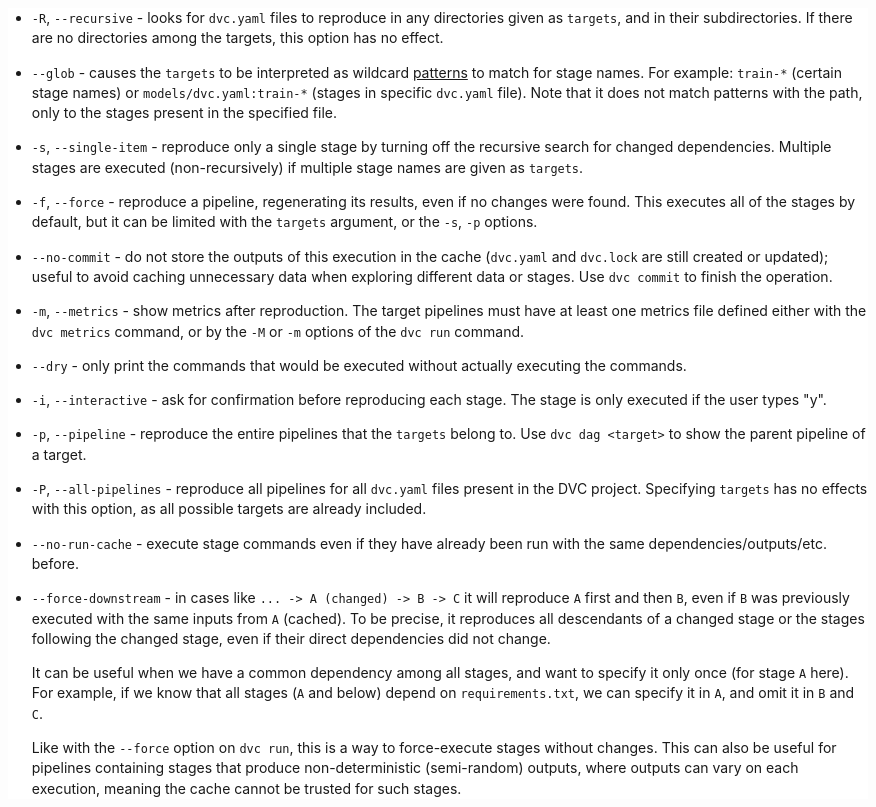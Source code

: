 - `-R`, `--recursive` - looks for `dvc.yaml` files to reproduce in any
  directories given as `targets`, and in their subdirectories. If there are no
  directories among the targets, this option has no effect.

- `--glob` - causes the `targets` to be interpreted as wildcard
  [patterns](https://docs.python.org/3/library/glob.html) to match for stage
  names. For example: `train-*` (certain stage names) or
  `models/dvc.yaml:train-*` (stages in specific `dvc.yaml` file). Note that it
  does not match patterns with the path, only to the stages present in the
  specified file.

- `-s`, `--single-item` - reproduce only a single stage by turning off the
  recursive search for changed dependencies. Multiple stages are executed
  (non-recursively) if multiple stage names are given as `targets`.

- `-f`, `--force` - reproduce a pipeline, regenerating its results, even if no
  changes were found. This executes all of the stages by default, but it can be
  limited with the `targets` argument, or the `-s`, `-p` options.

- `--no-commit` - do not store the outputs of this execution in the cache
  (`dvc.yaml` and `dvc.lock` are still created or updated); useful to avoid
  caching unnecessary data when exploring different data or stages. Use
  `dvc commit` to finish the operation.

- `-m`, `--metrics` - show metrics after reproduction. The target pipelines must
  have at least one metrics file defined either with the `dvc metrics` command,
  or by the `-M` or `-m` options of the `dvc run` command.

- `--dry` - only print the commands that would be executed without actually
  executing the commands.

- `-i`, `--interactive` - ask for confirmation before reproducing each stage.
  The stage is only executed if the user types "y".

- `-p`, `--pipeline` - reproduce the entire pipelines that the `targets` belong
  to. Use `dvc dag <target>` to show the parent pipeline of a target.

- `-P`, `--all-pipelines` - reproduce all pipelines for all `dvc.yaml` files
  present in the DVC project. Specifying `targets` has no effects with this
  option, as all possible targets are already included.

- `--no-run-cache` - execute stage commands even if they have already been run
  with the same dependencies/outputs/etc. before.

- `--force-downstream` - in cases like `... -> A (changed) -> B -> C` it will
  reproduce `A` first and then `B`, even if `B` was previously executed with the
  same inputs from `A` (cached). To be precise, it reproduces all descendants of
  a changed stage or the stages following the changed stage, even if their
  direct dependencies did not change.

  It can be useful when we have a common dependency among all stages, and want
  to specify it only once (for stage `A` here). For example, if we know that all
  stages (`A` and below) depend on `requirements.txt`, we can specify it in `A`,
  and omit it in `B` and `C`.

  Like with the `--force` option on `dvc run`, this is a way to force-execute
  stages without changes. This can also be useful for pipelines containing
  stages that produce non-deterministic (semi-random) outputs, where outputs can
  vary on each execution, meaning the cache cannot be trusted for such stages.
